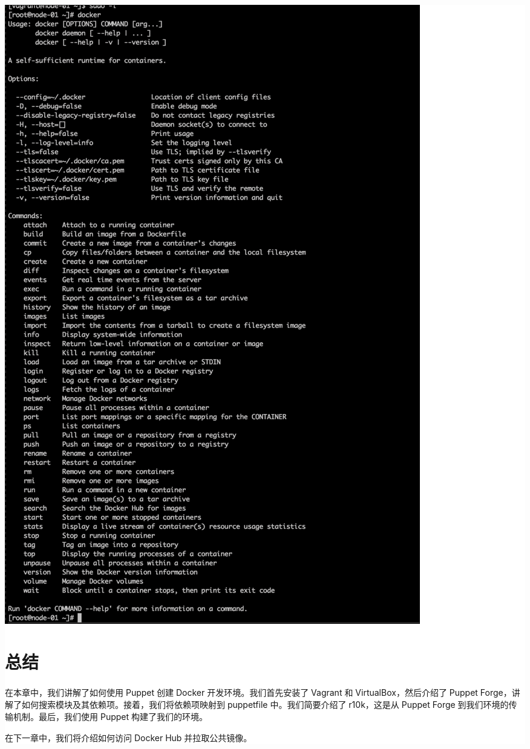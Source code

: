 ![设置我们的清单](img/B05201_01_23.jpg)

# 总结

在本章中，我们讲解了如何使用 Puppet 创建 Docker 开发环境。我们首先安装了 Vagrant 和 VirtualBox，然后介绍了 Puppet Forge，讲解了如何搜索模块及其依赖项。接着，我们将依赖项映射到 puppetfile 中。我们简要介绍了 r10k，这是从 Puppet Forge 到我们环境的传输机制。最后，我们使用 Puppet 构建了我们的环境。

在下一章中，我们将介绍如何访问 Docker Hub 并拉取公共镜像。
